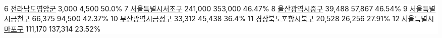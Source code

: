   <tr class="item">
    <td>6</td>
    <td><a href="/apt/전라남도영암군">전라남도영암군</a></td>
    <td>3,000</td>
    <td>4,500</td>
    <td>50.0%</td>
  </tr>

  <tr class="item">
    <td>7</td>
    <td><a href="/apt/서울특별시서초구">서울특별시서초구</a></td>
    <td>241,000</td>
    <td>353,000</td>
    <td>46.47%</td>
  </tr>

  <tr class="item">
    <td>8</td>
    <td><a href="/apt/울산광역시중구">울산광역시중구</a></td>
    <td>39,488</td>
    <td>57,867</td>
    <td>46.54%</td>
  </tr>

  <tr class="item">
    <td>9</td>
    <td><a href="/apt/서울특별시금천구">서울특별시금천구</a></td>
    <td>66,375</td>
    <td>94,500</td>
    <td>42.37%</td>
  </tr>

  <tr class="item">
    <td>10</td>
    <td><a href="/apt/부산광역시금정구">부산광역시금정구</a></td>
    <td>33,312</td>
    <td>45,438</td>
    <td>36.4%</td>
  </tr>

  <tr class="item">
    <td>11</td>
    <td><a href="/apt/경상북도포항시북구">경상북도포항시북구</a></td>
    <td>20,528</td>
    <td>26,256</td>
    <td>27.91%</td>
  </tr>

  <tr class="item">
    <td>12</td>
    <td><a href="/apt/서울특별시마포구">서울특별시마포구</a></td>
    <td>111,170</td>
    <td>137,314</td>
    <td>23.52%</td>
  </tr>
